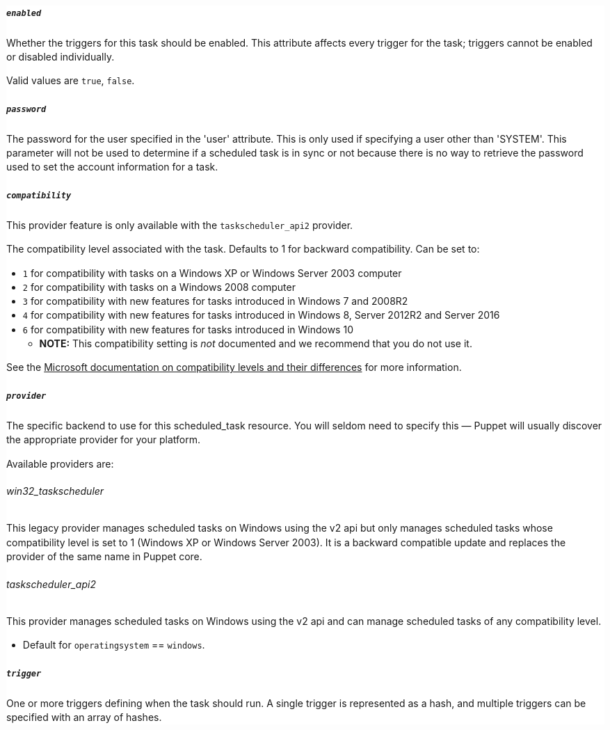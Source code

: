##### `enabled`

Whether the triggers for this task should be enabled.
This attribute affects every trigger for the task; triggers cannot be enabled or disabled individually.

Valid values are `true`, `false`.

##### `password`

The password for the user specified in the 'user' attribute.
This is only used if specifying a user other than 'SYSTEM'.
This parameter will not be used to determine if a scheduled task is in sync or not because there is no way to retrieve the password used to set the account information for a task.

##### `compatibility`

This provider feature is only available with the `taskscheduler_api2` provider.

The compatibility level associated with the task.
Defaults to 1 for backward compatibility.
Can be set to:

- `1` for compatibility with tasks on a Windows XP or Windows Server 2003 computer
- `2` for compatibility with tasks on a Windows 2008 computer
- `3` for compatibility with new features for tasks introduced in Windows 7 and 2008R2
- `4` for compatibility with new features for tasks introduced in Windows 8, Server 2012R2 and Server 2016
- `6` for compatibility with new features for tasks introduced in Windows 10
  - **NOTE:** This compatibility setting is _not_ documented and we recommend that you do not use it.

See the [Microsoft documentation on compatibility levels and their differences](https://msdn.microsoft.com/en-us/library/windows/desktop/aa384138\(v=vs.85\).aspx) for more information.

##### `provider`

The specific backend to use for this scheduled_task resource.
You will seldom need to specify this — Puppet will usually discover the appropriate provider for your platform.

Available providers are:

###### win32_taskscheduler

This legacy provider manages scheduled tasks on Windows using the v2 api but only manages scheduled tasks whose compatibility level is set to 1 (Windows XP or Windows Server 2003).
It is a backward compatible update and replaces the provider of the same name in Puppet core.

###### taskscheduler_api2

This provider manages scheduled tasks on Windows using the v2 api and can manage scheduled tasks of any compatibility level.

* Default for `operatingsystem` == `windows`.

##### `trigger`

One or more triggers defining when the task should run.
A single trigger is represented as a hash, and multiple triggers can be specified with an array of hashes.
